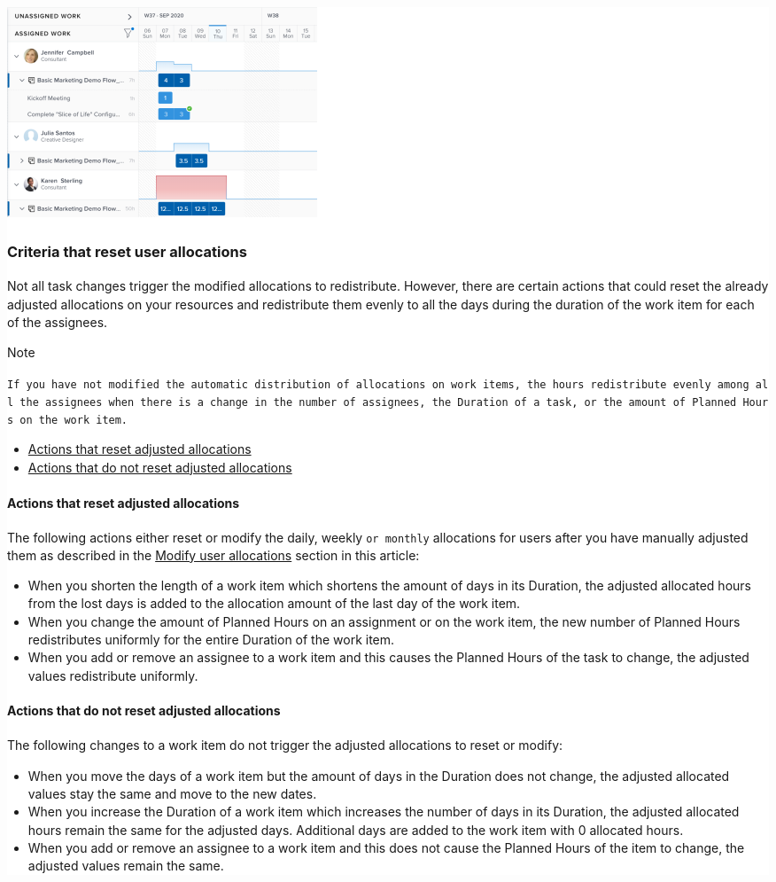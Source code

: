   ![](assets/user-allocation-chart-350x237.png)

###

### Criteria that reset user allocations

Not all task changes trigger the modified allocations to redistribute. However, there are certain actions that could reset the already adjusted allocations on your resources and redistribute them evenly to all the days during the duration of the work item for each of the assignees.

>[!NOTE]
>
>`If you have not modified the automatic distribution of allocations on work items, the hours redistribute evenly among all the assignees when there is a change in the number of assignees, the Duration of a task, or the amount of Planned Hours on the work item.`

* [Actions that reset adjusted allocations](#actions) 
* [Actions that do not reset adjusted allocations](#actions2)

#### Actions that reset adjusted allocations

The following actions either reset or modify the daily, weekly `or monthly` allocations for users after you have manually adjusted them as described in the [Modify user allocations](#modify) section in this article:

* When you shorten the length of a work item which shortens the amount of days in its Duration, the adjusted allocated hours from the lost days is added to the allocation amount of the last day of the work item. 
* When you change the amount of Planned Hours on an assignment or on the work item, the new number of Planned Hours redistributes uniformly for the entire Duration of the work item.
* When you add or remove an assignee to a work item and this causes the Planned Hours of the task to change, the adjusted values redistribute uniformly.

#### Actions that do not reset adjusted allocations

The following changes to a work item do not trigger the adjusted allocations to reset or modify:

* When you move the days of a work item but the amount of days in the Duration does not change, the adjusted allocated values stay the same and move to the new dates. 
* When you increase the Duration of a work item which increases the number of days in its Duration, the adjusted allocated hours remain the same for the adjusted days. Additional days are added to the work item with 0 allocated hours. 
* When you add or remove an assignee to a work item and this does not cause the Planned Hours of the item to change, the adjusted values remain the same.
